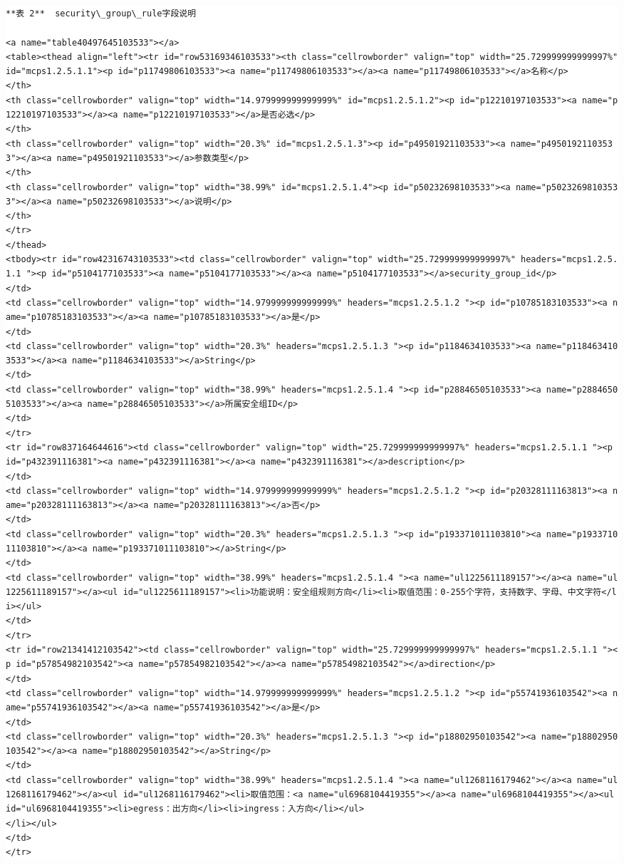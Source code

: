     **表 2**  security\_group\_rule字段说明

    <a name="table40497645103533"></a>
    <table><thead align="left"><tr id="row53169346103533"><th class="cellrowborder" valign="top" width="25.729999999999997%" id="mcps1.2.5.1.1"><p id="p11749806103533"><a name="p11749806103533"></a><a name="p11749806103533"></a>名称</p>
    </th>
    <th class="cellrowborder" valign="top" width="14.979999999999999%" id="mcps1.2.5.1.2"><p id="p12210197103533"><a name="p12210197103533"></a><a name="p12210197103533"></a>是否必选</p>
    </th>
    <th class="cellrowborder" valign="top" width="20.3%" id="mcps1.2.5.1.3"><p id="p49501921103533"><a name="p49501921103533"></a><a name="p49501921103533"></a>参数类型</p>
    </th>
    <th class="cellrowborder" valign="top" width="38.99%" id="mcps1.2.5.1.4"><p id="p50232698103533"><a name="p50232698103533"></a><a name="p50232698103533"></a>说明</p>
    </th>
    </tr>
    </thead>
    <tbody><tr id="row42316743103533"><td class="cellrowborder" valign="top" width="25.729999999999997%" headers="mcps1.2.5.1.1 "><p id="p5104177103533"><a name="p5104177103533"></a><a name="p5104177103533"></a>security_group_id</p>
    </td>
    <td class="cellrowborder" valign="top" width="14.979999999999999%" headers="mcps1.2.5.1.2 "><p id="p10785183103533"><a name="p10785183103533"></a><a name="p10785183103533"></a>是</p>
    </td>
    <td class="cellrowborder" valign="top" width="20.3%" headers="mcps1.2.5.1.3 "><p id="p1184634103533"><a name="p1184634103533"></a><a name="p1184634103533"></a>String</p>
    </td>
    <td class="cellrowborder" valign="top" width="38.99%" headers="mcps1.2.5.1.4 "><p id="p28846505103533"><a name="p28846505103533"></a><a name="p28846505103533"></a>所属安全组ID</p>
    </td>
    </tr>
    <tr id="row837164644616"><td class="cellrowborder" valign="top" width="25.729999999999997%" headers="mcps1.2.5.1.1 "><p id="p432391116381"><a name="p432391116381"></a><a name="p432391116381"></a>description</p>
    </td>
    <td class="cellrowborder" valign="top" width="14.979999999999999%" headers="mcps1.2.5.1.2 "><p id="p20328111163813"><a name="p20328111163813"></a><a name="p20328111163813"></a>否</p>
    </td>
    <td class="cellrowborder" valign="top" width="20.3%" headers="mcps1.2.5.1.3 "><p id="p193371011103810"><a name="p193371011103810"></a><a name="p193371011103810"></a>String</p>
    </td>
    <td class="cellrowborder" valign="top" width="38.99%" headers="mcps1.2.5.1.4 "><a name="ul1225611189157"></a><a name="ul1225611189157"></a><ul id="ul1225611189157"><li>功能说明：安全组规则方向</li><li>取值范围：0-255个字符，支持数字、字母、中文字符</li></ul>
    </td>
    </tr>
    <tr id="row21341412103542"><td class="cellrowborder" valign="top" width="25.729999999999997%" headers="mcps1.2.5.1.1 "><p id="p57854982103542"><a name="p57854982103542"></a><a name="p57854982103542"></a>direction</p>
    </td>
    <td class="cellrowborder" valign="top" width="14.979999999999999%" headers="mcps1.2.5.1.2 "><p id="p55741936103542"><a name="p55741936103542"></a><a name="p55741936103542"></a>是</p>
    </td>
    <td class="cellrowborder" valign="top" width="20.3%" headers="mcps1.2.5.1.3 "><p id="p18802950103542"><a name="p18802950103542"></a><a name="p18802950103542"></a>String</p>
    </td>
    <td class="cellrowborder" valign="top" width="38.99%" headers="mcps1.2.5.1.4 "><a name="ul1268116179462"></a><a name="ul1268116179462"></a><ul id="ul1268116179462"><li>取值范围：<a name="ul6968104419355"></a><a name="ul6968104419355"></a><ul id="ul6968104419355"><li>egress：出方向</li><li>ingress：入方向</li></ul>
    </li></ul>
    </td>
    </tr>